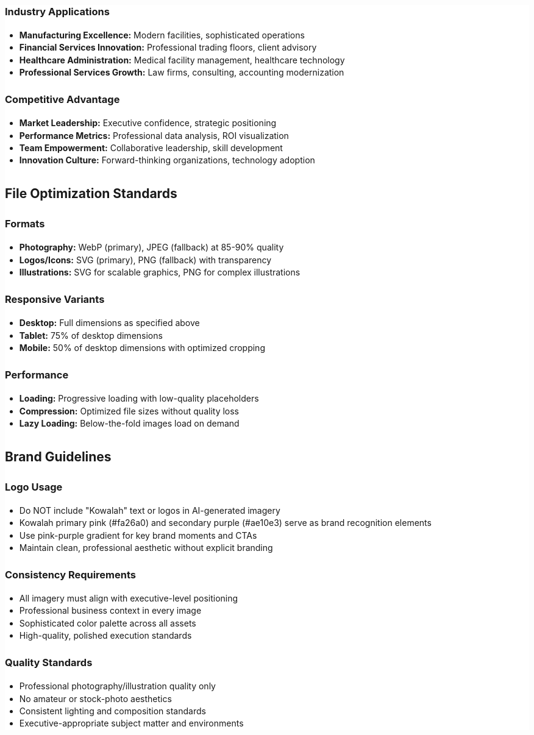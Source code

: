 ### Industry Applications
- **Manufacturing Excellence:** Modern facilities, sophisticated operations
- **Financial Services Innovation:** Professional trading floors, client advisory
- **Healthcare Administration:** Medical facility management, healthcare technology
- **Professional Services Growth:** Law firms, consulting, accounting modernization

### Competitive Advantage
- **Market Leadership:** Executive confidence, strategic positioning
- **Performance Metrics:** Professional data analysis, ROI visualization
- **Team Empowerment:** Collaborative leadership, skill development
- **Innovation Culture:** Forward-thinking organizations, technology adoption

## File Optimization Standards

### Formats
- **Photography:** WebP (primary), JPEG (fallback) at 85-90% quality
- **Logos/Icons:** SVG (primary), PNG (fallback) with transparency
- **Illustrations:** SVG for scalable graphics, PNG for complex illustrations

### Responsive Variants
- **Desktop:** Full dimensions as specified above
- **Tablet:** 75% of desktop dimensions
- **Mobile:** 50% of desktop dimensions with optimized cropping

### Performance
- **Loading:** Progressive loading with low-quality placeholders
- **Compression:** Optimized file sizes without quality loss
- **Lazy Loading:** Below-the-fold images load on demand

## Brand Guidelines

### Logo Usage
- Do NOT include "Kowalah" text or logos in AI-generated imagery
- Kowalah primary pink (#fa26a0) and secondary purple (#ae10e3) serve as brand recognition elements
- Use pink-purple gradient for key brand moments and CTAs
- Maintain clean, professional aesthetic without explicit branding

### Consistency Requirements
- All imagery must align with executive-level positioning
- Professional business context in every image
- Sophisticated color palette across all assets
- High-quality, polished execution standards

### Quality Standards
- Professional photography/illustration quality only
- No amateur or stock-photo aesthetics
- Consistent lighting and composition standards
- Executive-appropriate subject matter and environments